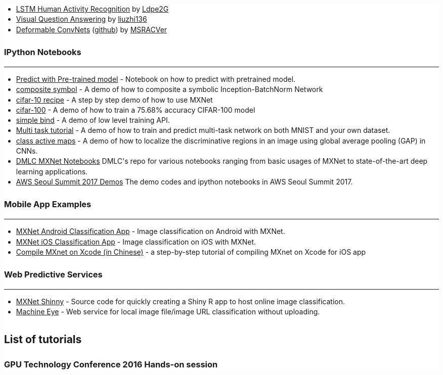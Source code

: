 * [LSTM Human Activity Recognition](https://github.com/Ldpe2G/DeepLearningForFun/tree/master/Mxnet-Scala/HumanActivityRecognition) by [Ldpe2G](https://github.com/Ldpe2G)
* [Visual Question Answering](https://github.com/liuzhi136/Visual-Question-Answering) by [liuzhi136](https://github.com/liuzhi136)
* [Deformable ConvNets](https://arxiv.org/abs/1703.06211) ([github](https://github.com/msracver/Deformable-ConvNets)) by [MSRACVer](https://github.com/msracver)


### <a name="ipython-notebooks"></a>IPython Notebooks
-----------------
* [Predict with Pre-trained model](https://github.com/dmlc/mxnet-notebooks/blob/master/python/moved-from-mxnet/predict-with-pretrained-model.ipynb) - Notebook on how to predict with pretrained model.
* [composite symbol](https://github.com/dmlc/mxnet-notebooks/blob/master/python/moved-from-mxnet/composite_symbol.ipynb) - A demo of how to composite a symbolic Inception-BatchNorm Network
* [cifar-10 recipe](https://github.com/dmlc/mxnet-notebooks/blob/master/python/moved-from-mxnet/cifar10-recipe.ipynb) - A step by step demo of how to use MXNet
* [cifar-100](https://github.com/dmlc/mxnet-notebooks/blob/master/python/moved-from-mxnet/cifar-100.ipynb) - A demo of how to train a 75.68% accuracy CIFAR-100 model
* [simple bind](https://github.com/dmlc/mxnet-notebooks/blob/master/python/moved-from-mxnet/simple_bind.ipynb) - A demo of low level training API.
* [Multi task tutorial](https://github.com/haria/mxnet-multi-task-example/blob/master/multi-task.ipynb) - A demo of how to train and predict multi-task network on both MNIST and your own dataset.
* [class active maps](https://github.com/dmlc/mxnet-notebooks/blob/master/python/moved-from-mxnet/class_active_maps.ipynb) - A demo of how to localize the discriminative regions in an image using global average pooling (GAP) in CNNs.
* [DMLC MXNet Notebooks](https://github.com/dmlc/mxnet-notebooks) DMLC's repo for various notebooks ranging from basic usages of MXNet to state-of-the-art deep learning applications.
* [AWS Seoul Summit 2017 Demos](https://github.com/sxjscience/aws-summit-2017-seoul) The demo codes and ipython notebooks in AWS Seoul Summit 2017.

### <a name="mobile-apps-examples"></a>Mobile App Examples
-------------------
* [MXNet Android Classification App](https://github.com/Leliana/WhatsThis) - Image classification on Android with MXNet.
* [MXNet iOS Classification App](https://github.com/pppoe/WhatsThis-iOS) - Image classification on iOS with MXNet.
* [Compile MXnet on Xcode (in Chinese)](http://www.liuxiao.org/2015/12/ios-mxnet-%E7%9A%84-ios-%E7%89%88%E6%9C%AC%E7%BC%96%E8%AF%91/) - a step-by-step tutorial of compiling MXnet on Xcode for iOS app

### <a name="web-predictive-services"></a>Web Predictive Services
-----------------------
* [MXNet Shinny](https://github.com/thirdwing/mxnet_shiny) - Source code for quickly creating a Shiny R app to host online image classification.
* [Machine Eye](http://rupeshs.github.io/machineye/) - Web service for local image file/image URL classification without uploading.

## <a name="list-of-tutorials"></a>List of tutorials

### <a name="gtc2016-hands-on"></a>GPU Technology Conference 2016 Hands-on session
